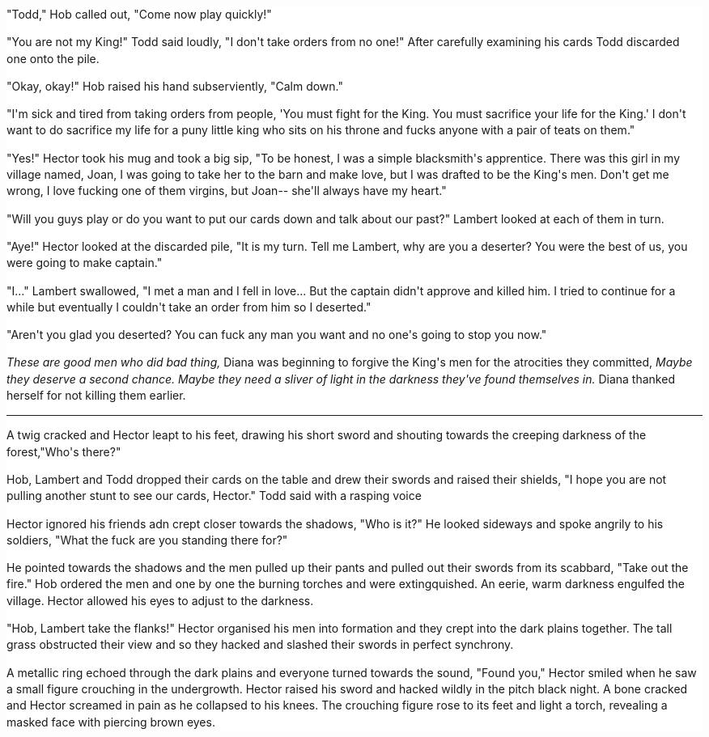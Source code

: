 "Todd," Hob called out, "Come now play quickly!"

"You are not my King!" Todd said loudly, "I don't take orders from no one!" After carefully examining his cards Todd discarded one onto the pile.

"Okay, okay!" Hob raised his hand subserviently, "Calm down."

"I'm sick and tired from taking orders from people, 'You must fight for the King. You must sacrifice your life for the King.' I don't want to do sacrifice my life for a puny little king who sits on his throne and fucks anyone with a pair of teats on them."

"Yes!" Hector took his mug and took a big sip, "To be honest, I was a simple blacksmith's apprentice. There was this girl in my village named, Joan, I was going to take her to the barn and make love, but I was drafted to be the King's men. Don't get me wrong, I love fucking one of them virgins, but Joan-- she'll always have my heart."

"Will you guys play or do you want to put our cards down and talk about our past?" Lambert looked at each of them in turn.

"Aye!" Hector looked at the discarded pile, "It is my turn. Tell me Lambert, why are you a deserter? You were the best of us, you were going to make captain."

"I..." Lambert swallowed, "I met a man and I fell in love... But the captain didn't approve and killed him. I tried to continue for a while but eventually I couldn't take an order from him so I deserted."

"Aren't you glad you deserted? You can fuck any man you want and no one's going to stop you now."

*These are good men who did bad thing,* Diana was beginning to forgive the King's men for the atrocities they committed, *Maybe they deserve a second chance. Maybe they need a sliver of light in the darkness they've found themselves in.* Diana thanked herself for not killing them earlier.

---

A twig cracked and Hector leapt to his feet, drawing his short sword and shouting towards the creeping darkness of the forest,"Who's there?"

Hob, Lambert and Todd dropped their cards on the table and drew their swords and raised their shields, "I hope you are not pulling another stunt to see our cards, Hector." Todd said with a rasping voice

Hector ignored his friends adn crept closer towards the shadows, "Who is it?" He looked sideways and spoke angrily to his soldiers, "What the fuck are you standing there for?"

He pointed towards the shadows and the men pulled up their pants and pulled out their swords from its scabbard, "Take out the fire." Hob ordered the men and one by one the burning torches and were extingquished. An eerie, warm darkness engulfed the village. Hector allowed his eyes to adjust to the darkness.

"Hob, Lambert take the flanks!" Hector organised his men into formation and they crept into the dark plains together. The tall grass obstructed their view and so they hacked and slashed their swords in perfect synchrony.

A metallic ring echoed through the dark plains and everyone turned towards the sound, "Found you," Hector smiled when he saw a small figure crouching in the undergrowth. Hector raised his sword and hacked wildly in the pitch black night. A bone cracked and Hector screamed in pain as he collapsed to his knees. The crouching figure rose to its feet and light a torch, revealing a masked face with piercing brown eyes.
